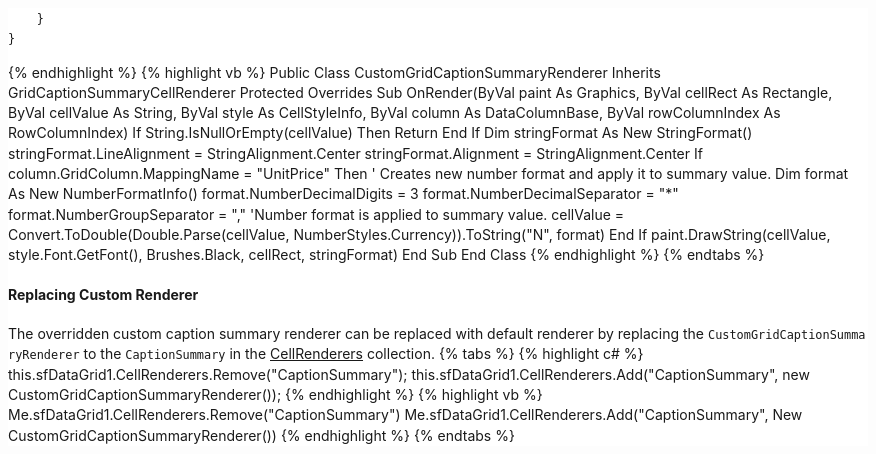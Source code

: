         }
    }
{% endhighlight %}
{% highlight vb %}
Public Class CustomGridCaptionSummaryRenderer
	Inherits GridCaptionSummaryCellRenderer
		Protected Overrides Sub OnRender(ByVal paint As Graphics, ByVal cellRect As Rectangle, ByVal cellValue As String, ByVal style As CellStyleInfo, ByVal column As DataColumnBase, ByVal rowColumnIndex As RowColumnIndex)
			If String.IsNullOrEmpty(cellValue) Then
				Return
			End If
			Dim stringFormat As New StringFormat()
			stringFormat.LineAlignment = StringAlignment.Center
			stringFormat.Alignment = StringAlignment.Center
			If column.GridColumn.MappingName = "UnitPrice" Then
				' Creates new number format and apply it to summary value. 
				Dim format As New NumberFormatInfo()
				format.NumberDecimalDigits = 3
				format.NumberDecimalSeparator = "*"
				format.NumberGroupSeparator = ","
				'Number format is applied to summary value.
				cellValue = Convert.ToDouble(Double.Parse(cellValue, NumberStyles.Currency)).ToString("N", format)
			End If
			paint.DrawString(cellValue, style.Font.GetFont(), Brushes.Black, cellRect, stringFormat)
		End Sub
End Class
{% endhighlight %}
{% endtabs %}

#### Replacing Custom Renderer

The overridden custom caption summary renderer can be replaced with default renderer by replacing the `CustomGridCaptionSummaryRenderer` to the `CaptionSummary` in the [CellRenderers](https://help.syncfusion.com/cr/windowsforms/Syncfusion.WinForms.DataGrid.SfDataGrid.html#Syncfusion_WinForms_DataGrid_SfDataGrid_CellRenderers) collection.
{% tabs %}
{% highlight c# %}
this.sfDataGrid1.CellRenderers.Remove("CaptionSummary");
this.sfDataGrid1.CellRenderers.Add("CaptionSummary", new CustomGridCaptionSummaryRenderer());
{% endhighlight %}
{% highlight vb %}
Me.sfDataGrid1.CellRenderers.Remove("CaptionSummary")
Me.sfDataGrid1.CellRenderers.Add("CaptionSummary", New CustomGridCaptionSummaryRenderer())
{% endhighlight %}
{% endtabs %}
